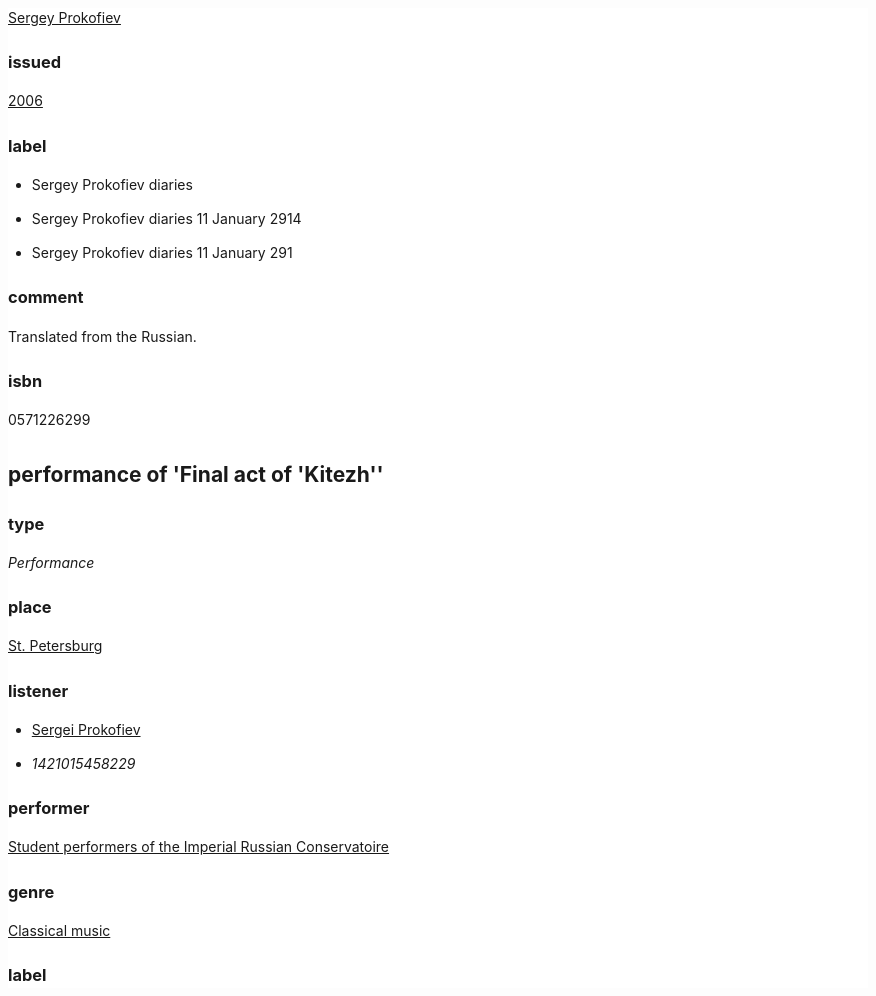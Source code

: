 
[Sergey Prokofiev](#Sergey-Prokofiev)

### issued


[2006](#2006)

### label

 - Sergey Prokofiev diaries

 - Sergey Prokofiev diaries 11 January 2914

 - Sergey Prokofiev diaries 11 January 291

### comment


Translated from the Russian.

### isbn


0571226299

## performance of 'Final act of 'Kitezh''

### type


*Performance*

### place


[St. Petersburg](#St.-Petersburg)

### listener

 - [Sergei Prokofiev](#Sergei-Prokofiev)

 - *1421015458229*

### performer


[Student performers of the Imperial Russian Conservatoire](#Student-performers-of-the-Imperial-Russian-Conservatoire)

### genre


[Classical music](#Classical-music)

### label
